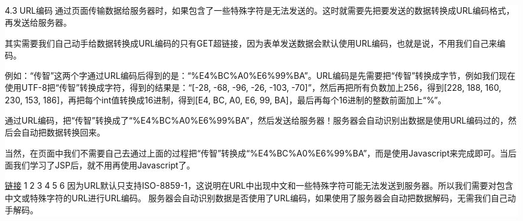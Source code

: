 4.3 URL编码
通过页面传输数据给服务器时，如果包含了一些特殊字符是无法发送的。这时就需要先把要发送的数据转换成URL编码格式，再发送给服务器。

其实需要我们自己动手给数据转换成URL编码的只有GET超链接，因为表单发送数据会默认使用URL编码，也就是说，不用我们自己来编码。

例如：“传智”这两个字通过URL编码后得到的是：“%E4%BC%A0%E6%99%BA”。URL编码是先需要把“传智”转换成字节，例如我们现在使用UTF-8把“传智”转换成字符，得到的结果是：“[-28, -68, -96, -26, -103, -70]”，然后再把所有负数加上256，得到[228, 188, 160, 230, 153, 186]，再把每个int值转换成16进制，得到[E4, BC, A0, E6, 99, BA]，最后再每个16进制的整数前面加上“%”。

通过URL编码，把“传智”转换成了“%E4%BC%A0%E6%99%BA”，然后发送给服务器！服务器会自动识别出数据是使用URL编码过的，然后会自动把数据转换回来。

当然，在页面中我们不需要自己去通过上面的过程把“传智”转换成“%E4%BC%A0%E6%99%BA”，而是使用Javascript来完成即可。当后面我们学习了JSP后，就不用再使用Javascript了。

  <script type="text/javascript">
    function _go() {
        location = "/day05_2/AServlet?name=" + encodeURIComponent("传智+播客");
    }
  </script>
<a href="javascript:_go();">链接</a>
1
2
3
4
5
6
因为URL默认只支持ISO-8859-1，这说明在URL中出现中文和一些特殊字符可能无法发送到服务器。所以我们需要对包含中文或特殊字符的URL进行URL编码。 
服务器会自动识别数据是否使用了URL编码，如果使用了服务器会自动把数据解码，无需我们自己动手解码。